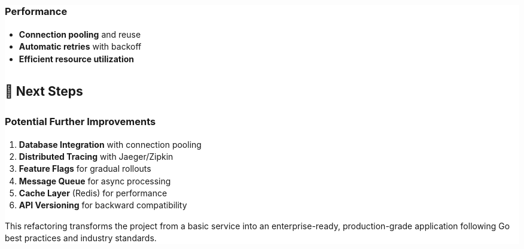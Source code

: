 ### Performance
- **Connection pooling** and reuse
- **Automatic retries** with backoff
- **Efficient resource utilization**

## 🚀 Next Steps

### Potential Further Improvements
1. **Database Integration** with connection pooling
2. **Distributed Tracing** with Jaeger/Zipkin  
3. **Feature Flags** for gradual rollouts
4. **Message Queue** for async processing
5. **Cache Layer** (Redis) for performance
6. **API Versioning** for backward compatibility

This refactoring transforms the project from a basic service into an enterprise-ready, production-grade application following Go best practices and industry standards.
